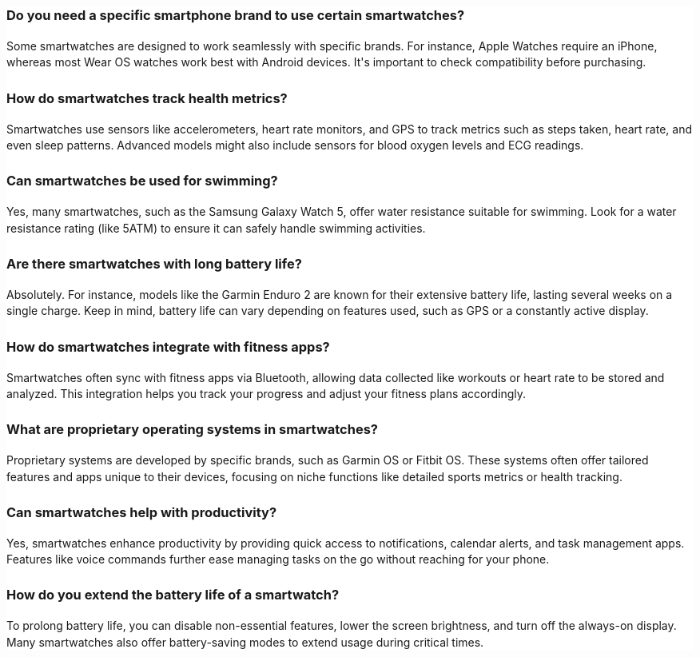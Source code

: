 ### Do you need a specific smartphone brand to use certain smartwatches?
Some smartwatches are designed to work seamlessly with specific brands. For instance, Apple Watches require an iPhone, whereas most Wear OS watches work best with Android devices. It's important to check compatibility before purchasing.

### How do smartwatches track health metrics?
Smartwatches use sensors like accelerometers, heart rate monitors, and GPS to track metrics such as steps taken, heart rate, and even sleep patterns. Advanced models might also include sensors for blood oxygen levels and ECG readings.

### Can smartwatches be used for swimming?
Yes, many smartwatches, such as the Samsung Galaxy Watch 5, offer water resistance suitable for swimming. Look for a water resistance rating (like 5ATM) to ensure it can safely handle swimming activities.

### Are there smartwatches with long battery life?
Absolutely. For instance, models like the Garmin Enduro 2 are known for their extensive battery life, lasting several weeks on a single charge. Keep in mind, battery life can vary depending on features used, such as GPS or a constantly active display.

### How do smartwatches integrate with fitness apps?
Smartwatches often sync with fitness apps via Bluetooth, allowing data collected like workouts or heart rate to be stored and analyzed. This integration helps you track your progress and adjust your fitness plans accordingly.

### What are proprietary operating systems in smartwatches?
Proprietary systems are developed by specific brands, such as Garmin OS or Fitbit OS. These systems often offer tailored features and apps unique to their devices, focusing on niche functions like detailed sports metrics or health tracking.

### Can smartwatches help with productivity?
Yes, smartwatches enhance productivity by providing quick access to notifications, calendar alerts, and task management apps. Features like voice commands further ease managing tasks on the go without reaching for your phone.

### How do you extend the battery life of a smartwatch?
To prolong battery life, you can disable non-essential features, lower the screen brightness, and turn off the always-on display. Many smartwatches also offer battery-saving modes to extend usage during critical times.
